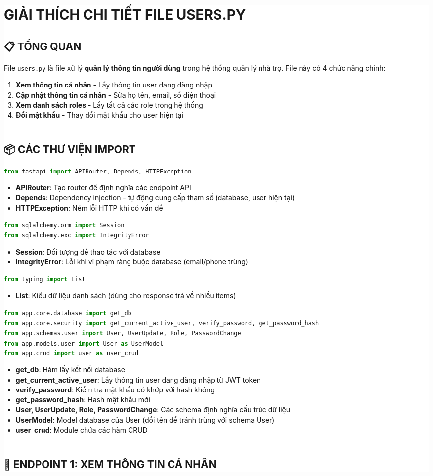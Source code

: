 # GIẢI THÍCH CHI TIẾT FILE USERS.PY

## 📋 TỔNG QUAN
File `users.py` là file xử lý **quản lý thông tin người dùng** trong hệ thống quản lý nhà trọ. File này có 4 chức năng chính:
1. **Xem thông tin cá nhân** - Lấy thông tin user đang đăng nhập
2. **Cập nhật thông tin cá nhân** - Sửa họ tên, email, số điện thoại
3. **Xem danh sách roles** - Lấy tất cả các role trong hệ thống
4. **Đổi mật khẩu** - Thay đổi mật khẩu cho user hiện tại

---

## 📦 CÁC THƯ VIỆN IMPORT

```python
from fastapi import APIRouter, Depends, HTTPException
```
- **APIRouter**: Tạo router để định nghĩa các endpoint API
- **Depends**: Dependency injection - tự động cung cấp tham số (database, user hiện tại)
- **HTTPException**: Ném lỗi HTTP khi có vấn đề

```python
from sqlalchemy.orm import Session
from sqlalchemy.exc import IntegrityError
```
- **Session**: Đối tượng để thao tác với database
- **IntegrityError**: Lỗi khi vi phạm ràng buộc database (email/phone trùng)

```python
from typing import List
```
- **List**: Kiểu dữ liệu danh sách (dùng cho response trả về nhiều items)

```python
from app.core.database import get_db
from app.core.security import get_current_active_user, verify_password, get_password_hash
from app.schemas.user import User, UserUpdate, Role, PasswordChange
from app.models.user import User as UserModel
from app.crud import user as user_crud
```
- **get_db**: Hàm lấy kết nối database
- **get_current_active_user**: Lấy thông tin user đang đăng nhập từ JWT token
- **verify_password**: Kiểm tra mật khẩu có khớp với hash không
- **get_password_hash**: Hash mật khẩu mới
- **User, UserUpdate, Role, PasswordChange**: Các schema định nghĩa cấu trúc dữ liệu
- **UserModel**: Model database của User (đổi tên để tránh trùng với schema User)
- **user_crud**: Module chứa các hàm CRUD

---

## 👤 ENDPOINT 1: XEM THÔNG TIN CÁ NHÂN
